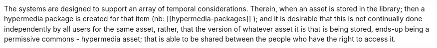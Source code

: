 The systems are designed to support an array of temporal considerations.  Therein, when an asset is stored in the library; then a hypermedia package is created for that item (nb: [[hypermedia-packages]] ); and it is desirable that this is not continually done independently by all users for the same asset, rather, that the version of whatever asset it is that is being stored, ends-up being a permissive commons - hypermedia asset; that is able to be shared between the people who have the right to access it. 

